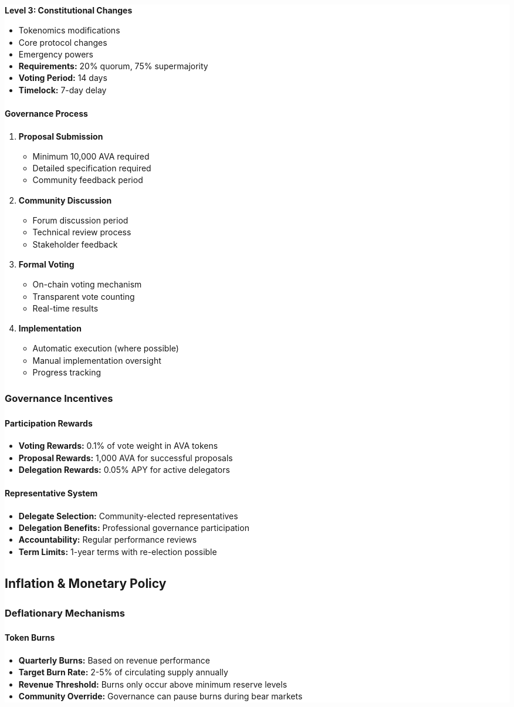 **Level 3: Constitutional Changes**
- Tokenomics modifications
- Core protocol changes
- Emergency powers
- **Requirements:** 20% quorum, 75% supermajority
- **Voting Period:** 14 days
- **Timelock:** 7-day delay

#### Governance Process

1. **Proposal Submission**
   - Minimum 10,000 AVA required
   - Detailed specification required
   - Community feedback period

2. **Community Discussion**
   - Forum discussion period
   - Technical review process
   - Stakeholder feedback

3. **Formal Voting**
   - On-chain voting mechanism
   - Transparent vote counting
   - Real-time results

4. **Implementation**
   - Automatic execution (where possible)
   - Manual implementation oversight
   - Progress tracking

### Governance Incentives

#### Participation Rewards
- **Voting Rewards:** 0.1% of vote weight in AVA tokens
- **Proposal Rewards:** 1,000 AVA for successful proposals
- **Delegation Rewards:** 0.05% APY for active delegators

#### Representative System
- **Delegate Selection:** Community-elected representatives
- **Delegation Benefits:** Professional governance participation
- **Accountability:** Regular performance reviews
- **Term Limits:** 1-year terms with re-election possible

## Inflation & Monetary Policy

### Deflationary Mechanisms

#### Token Burns
- **Quarterly Burns:** Based on revenue performance
- **Target Burn Rate:** 2-5% of circulating supply annually
- **Revenue Threshold:** Burns only occur above minimum reserve levels
- **Community Override:** Governance can pause burns during bear markets
